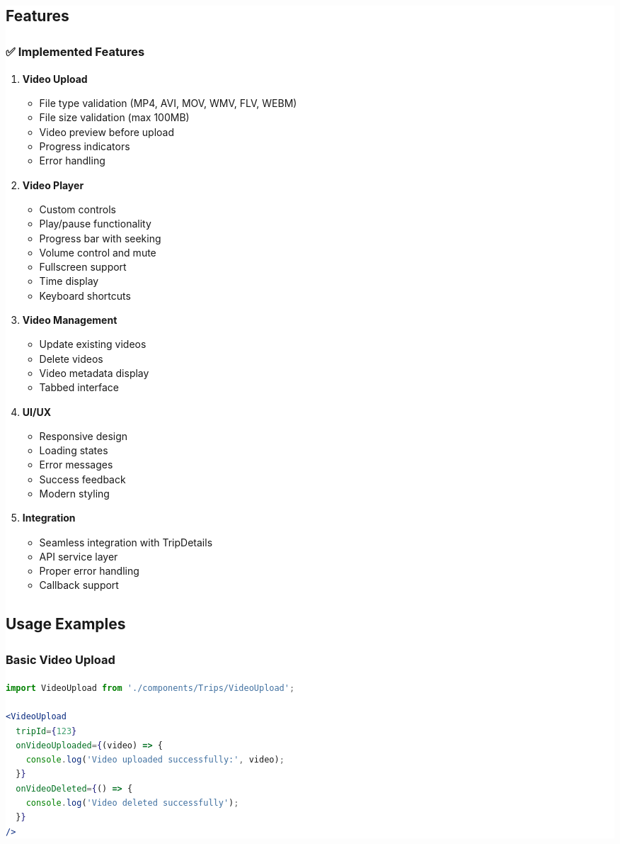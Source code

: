 ## Features

### ✅ Implemented Features

1. **Video Upload**
   - File type validation (MP4, AVI, MOV, WMV, FLV, WEBM)
   - File size validation (max 100MB)
   - Video preview before upload
   - Progress indicators
   - Error handling

2. **Video Player**
   - Custom controls
   - Play/pause functionality
   - Progress bar with seeking
   - Volume control and mute
   - Fullscreen support
   - Time display
   - Keyboard shortcuts

3. **Video Management**
   - Update existing videos
   - Delete videos
   - Video metadata display
   - Tabbed interface

4. **UI/UX**
   - Responsive design
   - Loading states
   - Error messages
   - Success feedback
   - Modern styling

5. **Integration**
   - Seamless integration with TripDetails
   - API service layer
   - Proper error handling
   - Callback support

## Usage Examples

### Basic Video Upload
```jsx
import VideoUpload from './components/Trips/VideoUpload';

<VideoUpload 
  tripId={123}
  onVideoUploaded={(video) => {
    console.log('Video uploaded successfully:', video);
  }}
  onVideoDeleted={() => {
    console.log('Video deleted successfully');
  }}
/>
```
